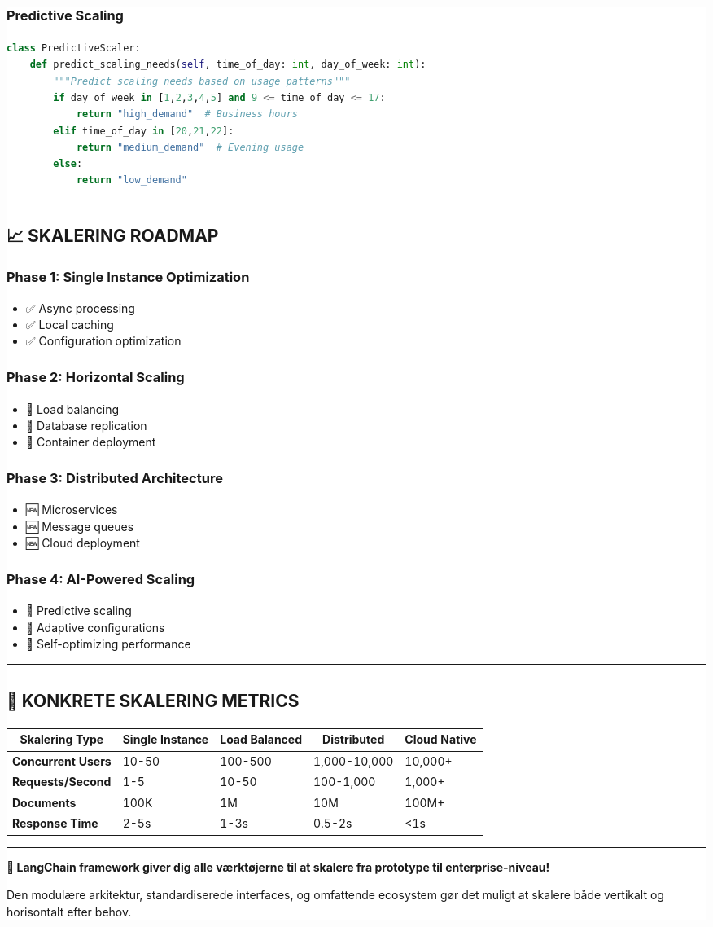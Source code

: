 ### **Predictive Scaling**
```python
class PredictiveScaler:
    def predict_scaling_needs(self, time_of_day: int, day_of_week: int):
        """Predict scaling needs based on usage patterns"""
        if day_of_week in [1,2,3,4,5] and 9 <= time_of_day <= 17:
            return "high_demand"  # Business hours
        elif time_of_day in [20,21,22]:
            return "medium_demand"  # Evening usage
        else:
            return "low_demand"
```

---

## 📈 **SKALERING ROADMAP**

### **Phase 1: Single Instance Optimization**
- ✅ Async processing
- ✅ Local caching
- ✅ Configuration optimization

### **Phase 2: Horizontal Scaling**
- 🔄 Load balancing
- 🔄 Database replication
- 🔄 Container deployment

### **Phase 3: Distributed Architecture**
- 🆕 Microservices
- 🆕 Message queues
- 🆕 Cloud deployment

### **Phase 4: AI-Powered Scaling**
- 🔮 Predictive scaling
- 🔮 Adaptive configurations
- 🔮 Self-optimizing performance

---

## 🎯 **KONKRETE SKALERING METRICS**

| Skalering Type | Single Instance | Load Balanced | Distributed | Cloud Native |
|---------------|----------------|--------------|-------------|--------------|
| **Concurrent Users** | 10-50 | 100-500 | 1,000-10,000 | 10,000+ |
| **Requests/Second** | 1-5 | 10-50 | 100-1,000 | 1,000+ |
| **Documents** | 100K | 1M | 10M | 100M+ |
| **Response Time** | 2-5s | 1-3s | 0.5-2s | <1s |

---

**🚀 LangChain framework giver dig alle værktøjerne til at skalere fra prototype til enterprise-niveau!**

Den modulære arkitektur, standardiserede interfaces, og omfattende ecosystem gør det muligt at skalere både vertikalt og horisontalt efter behov. 